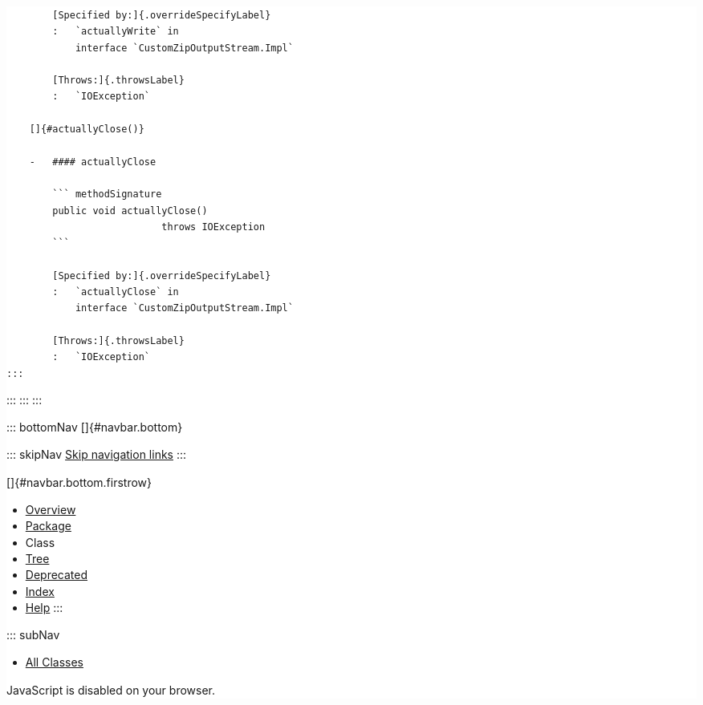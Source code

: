             [Specified by:]{.overrideSpecifyLabel}
            :   `actuallyWrite` in
                interface `CustomZipOutputStream.Impl`

            [Throws:]{.throwsLabel}
            :   `IOException`

        []{#actuallyClose()}

        -   #### actuallyClose

            ``` methodSignature
            public void actuallyClose()
                               throws IOException
            ```

            [Specified by:]{.overrideSpecifyLabel}
            :   `actuallyClose` in
                interface `CustomZipOutputStream.Impl`

            [Throws:]{.throwsLabel}
            :   `IOException`
    :::
:::
:::
:::

::: bottomNav
[]{#navbar.bottom}

::: skipNav
[Skip navigation links](#skip.navbar.bottom "Skip navigation links")
:::

[]{#navbar.bottom.firstrow}

-   [Overview](../../../../../index.html)
-   [Package](package-summary.html)
-   Class
-   [Tree](package-tree.html)
-   [Deprecated](../../../../../deprecated-list.html)
-   [Index](../../../../../index-all.html)
-   [Help](../../../../../help-doc.html)
:::

::: subNav
-   [All Classes](../../../../../allclasses.html)

<div>

<div>

JavaScript is disabled on your browser.

</div>

</div>

<div>
